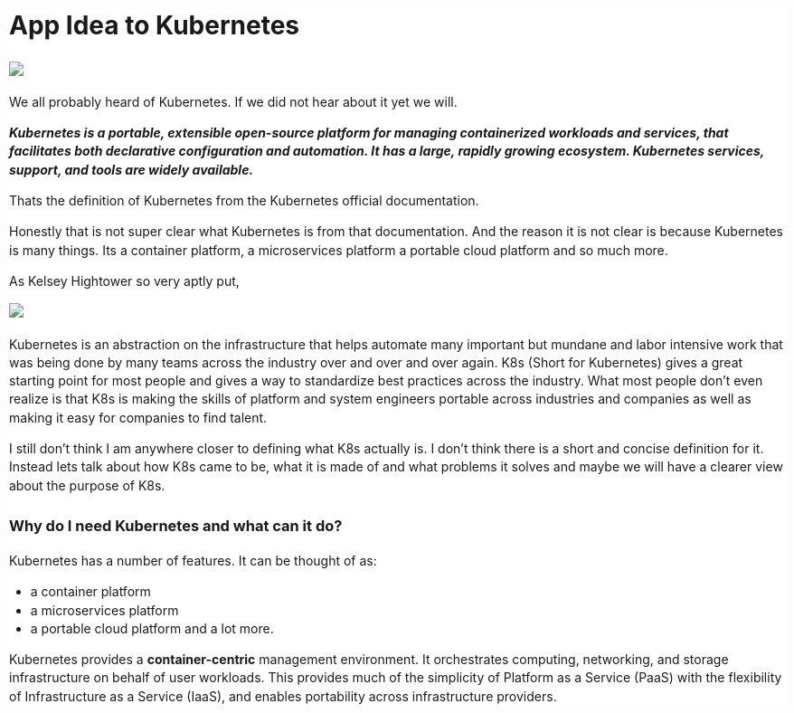 # App Idea to Kubernetes

[![](https://camo.githubusercontent.com/d4b4dc1fa923487e002f26f13b6cff6156cb77f9/68747470733a2f2f70617065722d6174746163686d656e74732e64726f70626f782e636f6d2f735f444141443230304443383041393831303637463946363445364332444432334444454131303837323642423846353930464330453146373433353332424433415f313535353733363839373237315f31333632393430382e706e67)](https://camo.githubusercontent.com/d4b4dc1fa923487e002f26f13b6cff6156cb77f9/68747470733a2f2f70617065722d6174746163686d656e74732e64726f70626f782e636f6d2f735f444141443230304443383041393831303637463946363445364332444432334444454131303837323642423846353930464330453146373433353332424433415f313535353733363839373237315f31333632393430382e706e67)

We all probably heard of Kubernetes. If we did not hear about it yet we will.

_**Kubernetes is a portable, extensible open-source platform for managing containerized workloads and services, that facilitates both declarative configuration and automation. It has a large, rapidly growing ecosystem. Kubernetes services, support, and tools are widely available.**_

Thats the definition of Kubernetes from the Kubernetes official documentation.

Honestly that is not super clear what Kubernetes is from that documentation. And the reason it is not clear is because Kubernetes is many things. Its a container platform, a microservices platform a portable cloud platform and so much more.

As Kelsey Hightower so very aptly put,

[![](https://camo.githubusercontent.com/73f7ca468f14c4457356769922f45242e68e6d19/68747470733a2f2f70617065722d6174746163686d656e74732e64726f70626f782e636f6d2f735f444141443230304443383041393831303637463946363445364332444432334444454131303837323642423846353930464330453146373433353332424433415f313535353733373235313834305f53637265656e2b53686f742b323031392d30342d32302b61742b312e31332e35382b414d2e706e67)](https://camo.githubusercontent.com/73f7ca468f14c4457356769922f45242e68e6d19/68747470733a2f2f70617065722d6174746163686d656e74732e64726f70626f782e636f6d2f735f444141443230304443383041393831303637463946363445364332444432334444454131303837323642423846353930464330453146373433353332424433415f313535353733373235313834305f53637265656e2b53686f742b323031392d30342d32302b61742b312e31332e35382b414d2e706e67)

Kubernetes is an abstraction on the infrastructure that helps automate many important but mundane and labor intensive work that was being done by many teams across the industry over and over and over again. K8s \(Short for Kubernetes\) gives a great starting point for most people and gives a way to standardize best practices across the industry. What most people don’t even realize is that K8s is making the skills of platform and system engineers portable across industries and companies as well as making it easy for companies to find talent.

I still don’t think I am anywhere closer to defining what K8s actually is. I don’t think there is a short and concise definition for it. Instead lets talk about how K8s came to be, what it is made of and what problems it solves and maybe we will have a clearer view about the purpose of K8s.

### Why do I need Kubernetes and what can it do?

Kubernetes has a number of features. It can be thought of as:

* a container platform
* a microservices platform
* a portable cloud platform and a lot more.

Kubernetes provides a **container-centric** management environment. It orchestrates computing, networking, and storage infrastructure on behalf of user workloads. This provides much of the simplicity of Platform as a Service \(PaaS\) with the flexibility of Infrastructure as a Service \(IaaS\), and enables portability across infrastructure providers.
